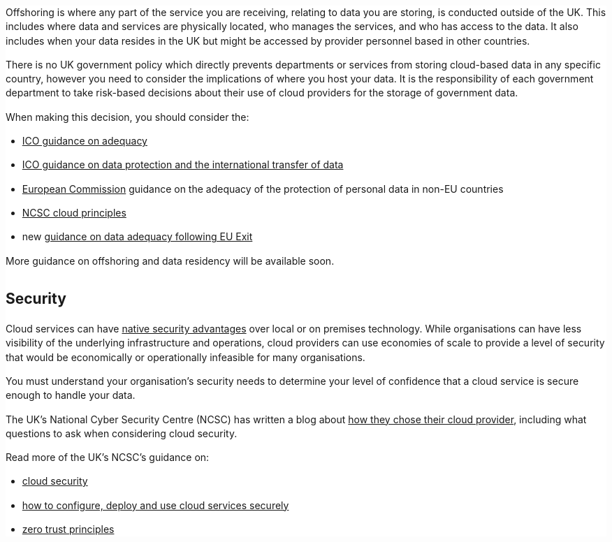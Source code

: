 Offshoring is where any part of the service you are receiving, relating to data you are storing, is conducted outside of the UK. This includes where data and services are physically located, who manages the services, and who has access to the data. It also includes when your data resides in the UK but might be accessed by provider personnel based in other countries.

There is no UK government policy which directly prevents departments or services from storing cloud-based data in any specific country, however you need to consider the implications of where you host your data. It is the responsibility of each government department to take risk-based decisions about their use of cloud providers for the storage of government data.

When making this decision, you should consider the:

-   [ICO guidance on adequacy](https://ico.org.uk/media/for-organisations/documents/1529/assessing_adequacy_international_data_transfers.pdf)
    
-   [ICO guidance on data protection and the international transfer of data](https://ico.org.uk/for-organisations/guide-to-data-protection/guide-to-the-general-data-protection-regulation-gdpr/international-transfers/)
    
-   [European Commission](https://ec.europa.eu/info/law/law-topic/data-protection/data-transfers-outside-eu/adequacy-protection-personal-data-non-eu-countries_en) guidance on the adequacy of the protection of personal data in non-EU countries
    
-   [NCSC cloud principles](https://www.ncsc.gov.uk/collection/cloud-security?curPage=/collection/cloud-security/implementing-the-cloud-security-principles)
    
-   new [guidance on data adequacy following EU Exit](https://ico.org.uk/media/for-organisations/documents/1529/assessing_adequacy_international_data_transfers.pdf)
    

More guidance on offshoring and data residency will be available soon.

## Security

Cloud services can have [native security advantages](https://technology.blog.gov.uk/2020/01/14/ncsc-explores-potential-security-opportunities-that-can-come-with-using-the-gds-cloud-lock-in-guidance/) over local or on premises technology. While organisations can have less visibility of the underlying infrastructure and operations, cloud providers can use economies of scale to provide a level of security that would be economically or operationally infeasible for many organisations.

You must understand your organisation’s security needs to determine your level of confidence that a cloud service is secure enough to handle your data.

The UK’s National Cyber Security Centre (NCSC) has written a blog about [how they chose their cloud provider](https://www.ncsc.gov.uk/blog-post/ncsc-it-how-ncsc-chose-its-cloud-services), including what questions to ask when considering cloud security.

Read more of the UK’s NCSC’s guidance on:

-   [cloud security](https://www.ncsc.gov.uk/guidance/cloud-security-principle-2-asset-protection-and-resilience#dataCentre)
    
-   [how to configure, deploy and use cloud services securely](https://www.ncsc.gov.uk/guidance/cloud-security-collection)
    
-   [zero trust principles](https://www.ncsc.gov.uk/blog-post/zero-trust-architecture-design-principles)
    